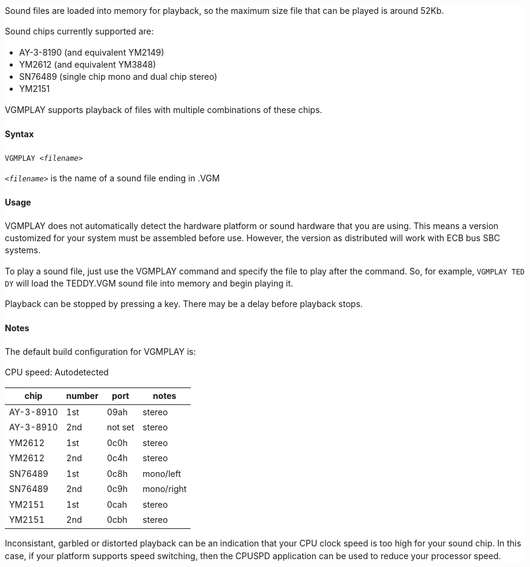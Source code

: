 Sound files are loaded into memory for playback, so the maximum size
file that can be played is around 52Kb.

Sound chips currently supported are:

* AY-3-8190 (and equivalent YM2149)
* YM2612 (and equivalent YM3848)
* SN76489 (single chip mono and dual chip stereo)
* YM2151 

VGMPLAY supports playback of files with multiple combinations of these
chips.

#### Syntax

`VGMPLAY `*`<filename>`*

*`<filename>`* is the name of a sound file ending in .VGM

#### Usage

VGMPLAY does not automatically detect the hardware platform or sound
hardware that you are using. This means a version customized for your
system must be assembled before use. However, the version as distributed
will work with ECB bus SBC systems.

To play a sound file, just use the VGMPLAY command and specify the file
to play after the command. So, for example, `VGMPLAY TEDDY` will load
the TEDDY.VGM sound file into memory and begin playing it.

Playback can be stopped by pressing a key. There may be a delay before
playback stops.

#### Notes

The default build configuration for VGMPLAY is:

CPU speed: Autodetected

| chip      | number  | port     | notes
| --------- | ------- | -------- | ----------
| AY-3-8910 |  1st    | 09ah     | stereo
| AY-3-8910 |  2nd    | not set  | stereo
| YM2612    |  1st    | 0c0h     | stereo
| YM2612    |  2nd    | 0c4h     | stereo
| SN76489   |  1st    | 0c8h     | mono/left
| SN76489   |  2nd    | 0c9h     | mono/right
| YM2151    |  1st    | 0cah     | stereo
| YM2151    |  2nd    | 0cbh     | stereo

Inconsistant, garbled or distorted playback can be an indication that
your CPU clock speed is too high for your sound chip. In this case, if 
your platform supports speed switching, then the CPUSPD application 
can be used to reduce your processor speed.
